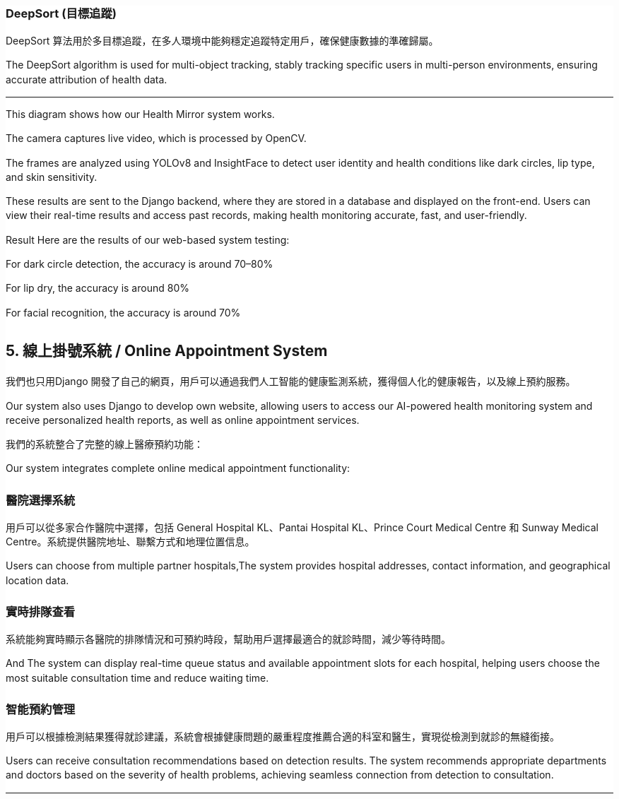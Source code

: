 ### DeepSort (目標追蹤)
DeepSort 算法用於多目標追蹤，在多人環境中能夠穩定追蹤特定用戶，確保健康數據的準確歸屬。

The DeepSort algorithm is used for multi-object tracking, stably tracking specific users in multi-person environments, ensuring accurate attribution of health data.

---
This diagram shows how our Health Mirror system works. 

The camera captures live video, which is processed by OpenCV. 

The frames are analyzed using YOLOv8 and InsightFace to detect user identity and health conditions like dark circles, lip type, and skin sensitivity. 

These results are sent to the Django backend, where they are stored in a database and displayed on the front-end. Users can view their real-time results and access past records, making health monitoring accurate, fast, and user-friendly.

Result
Here are the results of our web-based system testing:

For dark circle detection, the accuracy is around 70–80%

For lip dry, the accuracy is around 80%

For facial recognition, the accuracy is around 70%


## 5. 線上掛號系統 / Online Appointment System
我們也只用Django 開發了自己的網頁，用戶可以通過我們人工智能的健康監測系統，獲得個人化的健康報告，以及線上預約服務。

Our system also uses Django to develop own website, allowing users to access our AI-powered health monitoring system and receive personalized health reports, as well as online appointment services.

我們的系統整合了完整的線上醫療預約功能：

Our system integrates complete online medical appointment functionality:

### 醫院選擇系統
用戶可以從多家合作醫院中選擇，包括 General Hospital KL、Pantai Hospital KL、Prince Court Medical Centre 和 Sunway Medical Centre。系統提供醫院地址、聯繫方式和地理位置信息。

Users can choose from multiple partner hospitals,The system provides hospital addresses, contact information, and geographical location data.

### 實時排隊查看
系統能夠實時顯示各醫院的排隊情況和可預約時段，幫助用戶選擇最適合的就診時間，減少等待時間。

And The system can display real-time queue status and available appointment slots for each hospital, helping users choose the most suitable consultation time and reduce waiting time.

### 智能預約管理
用戶可以根據檢測結果獲得就診建議，系統會根據健康問題的嚴重程度推薦合適的科室和醫生，實現從檢測到就診的無縫銜接。

Users can receive consultation recommendations based on detection results. The system recommends appropriate departments and doctors based on the severity of health problems, achieving seamless connection from detection to consultation.

---